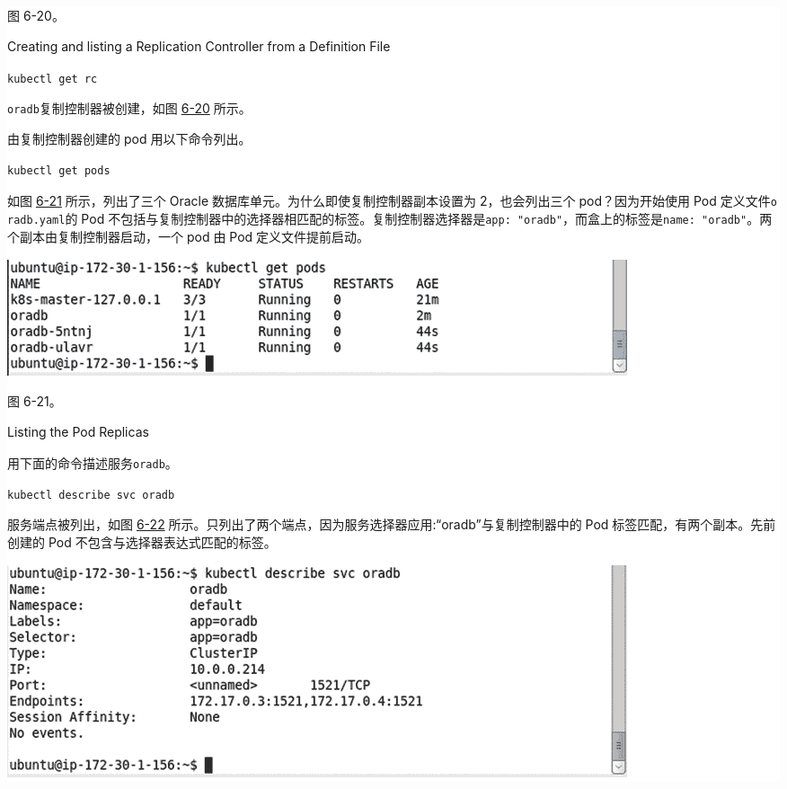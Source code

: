 图 6-20。

Creating and listing a Replication Controller from a Definition File

```
kubectl get rc

```

`oradb`复制控制器被创建，如图 [6-20](#Fig20) 所示。

由复制控制器创建的 pod 用以下命令列出。

```
kubectl get pods

```

如图 [6-21](#Fig21) 所示，列出了三个 Oracle 数据库单元。为什么即使复制控制器副本设置为 2，也会列出三个 pod？因为开始使用 Pod 定义文件`oradb.yaml`的 Pod 不包括与复制控制器中的选择器相匹配的标签。复制控制器选择器是`app: "oradb"`，而盒上的标签是`name: "oradb"`。两个副本由复制控制器启动，一个 pod 由 Pod 定义文件提前启动。

![A418863_1_En_6_Fig21_HTML.gif](img/A418863_1_En_6_Fig21_HTML.gif)

图 6-21。

Listing the Pod Replicas

用下面的命令描述服务`oradb`。

```
kubectl describe svc oradb

```

服务端点被列出，如图 [6-22](#Fig22) 所示。只列出了两个端点，因为服务选择器应用:“oradb”与复制控制器中的 Pod 标签匹配，有两个副本。先前创建的 Pod 不包含与选择器表达式匹配的标签。

![A418863_1_En_6_Fig22_HTML.gif](img/A418863_1_En_6_Fig22_HTML.gif)

